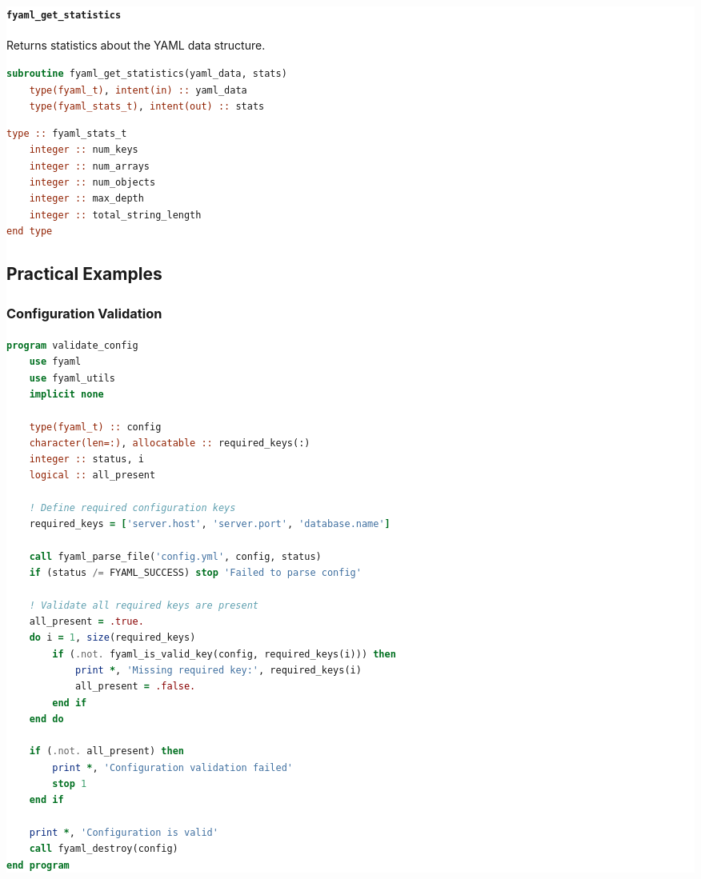 #### `fyaml_get_statistics`

Returns statistics about the YAML data structure.

```fortran
subroutine fyaml_get_statistics(yaml_data, stats)
    type(fyaml_t), intent(in) :: yaml_data
    type(fyaml_stats_t), intent(out) :: stats
```

```fortran
type :: fyaml_stats_t
    integer :: num_keys
    integer :: num_arrays
    integer :: num_objects
    integer :: max_depth
    integer :: total_string_length
end type
```

## Practical Examples

### Configuration Validation

```fortran
program validate_config
    use fyaml
    use fyaml_utils
    implicit none

    type(fyaml_t) :: config
    character(len=:), allocatable :: required_keys(:)
    integer :: status, i
    logical :: all_present

    ! Define required configuration keys
    required_keys = ['server.host', 'server.port', 'database.name']

    call fyaml_parse_file('config.yml', config, status)
    if (status /= FYAML_SUCCESS) stop 'Failed to parse config'

    ! Validate all required keys are present
    all_present = .true.
    do i = 1, size(required_keys)
        if (.not. fyaml_is_valid_key(config, required_keys(i))) then
            print *, 'Missing required key:', required_keys(i)
            all_present = .false.
        end if
    end do

    if (.not. all_present) then
        print *, 'Configuration validation failed'
        stop 1
    end if

    print *, 'Configuration is valid'
    call fyaml_destroy(config)
end program
```
